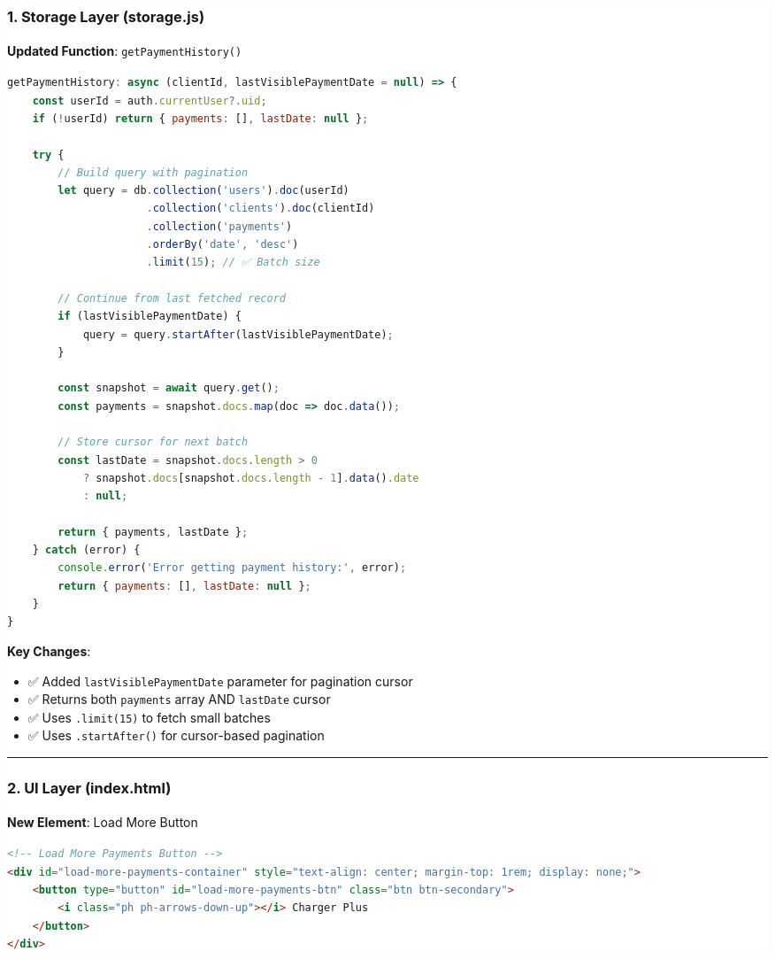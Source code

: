 ### 1. Storage Layer (storage.js)

**Updated Function**: `getPaymentHistory()`

```javascript
getPaymentHistory: async (clientId, lastVisiblePaymentDate = null) => {
    const userId = auth.currentUser?.uid;
    if (!userId) return { payments: [], lastDate: null };
    
    try {
        // Build query with pagination
        let query = db.collection('users').doc(userId)
                      .collection('clients').doc(clientId)
                      .collection('payments')
                      .orderBy('date', 'desc')
                      .limit(15); // ✅ Batch size

        // Continue from last fetched record
        if (lastVisiblePaymentDate) {
            query = query.startAfter(lastVisiblePaymentDate);
        }

        const snapshot = await query.get();
        const payments = snapshot.docs.map(doc => doc.data());
        
        // Store cursor for next batch
        const lastDate = snapshot.docs.length > 0 
            ? snapshot.docs[snapshot.docs.length - 1].data().date 
            : null;

        return { payments, lastDate };
    } catch (error) {
        console.error('Error getting payment history:', error);
        return { payments: [], lastDate: null };
    }
}
```

**Key Changes**:
- ✅ Added `lastVisiblePaymentDate` parameter for pagination cursor
- ✅ Returns both `payments` array AND `lastDate` cursor
- ✅ Uses `.limit(15)` to fetch small batches
- ✅ Uses `.startAfter()` for cursor-based pagination

---

### 2. UI Layer (index.html)

**New Element**: Load More Button

```html
<!-- Load More Payments Button -->
<div id="load-more-payments-container" style="text-align: center; margin-top: 1rem; display: none;">
    <button type="button" id="load-more-payments-btn" class="btn btn-secondary">
        <i class="ph ph-arrows-down-up"></i> Charger Plus
    </button>
</div>
```
